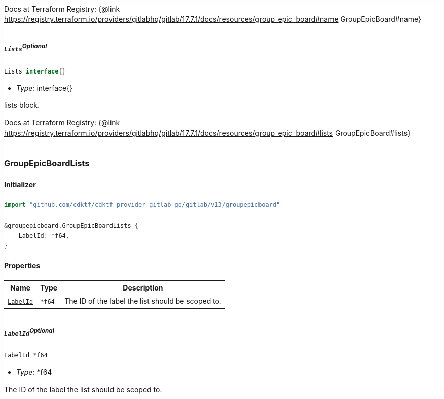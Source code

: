 Docs at Terraform Registry: {@link https://registry.terraform.io/providers/gitlabhq/gitlab/17.7.1/docs/resources/group_epic_board#name GroupEpicBoard#name}

---

##### `Lists`<sup>Optional</sup> <a name="Lists" id="@cdktf/provider-gitlab.groupEpicBoard.GroupEpicBoardConfig.property.lists"></a>

```go
Lists interface{}
```

- *Type:* interface{}

lists block.

Docs at Terraform Registry: {@link https://registry.terraform.io/providers/gitlabhq/gitlab/17.7.1/docs/resources/group_epic_board#lists GroupEpicBoard#lists}

---

### GroupEpicBoardLists <a name="GroupEpicBoardLists" id="@cdktf/provider-gitlab.groupEpicBoard.GroupEpicBoardLists"></a>

#### Initializer <a name="Initializer" id="@cdktf/provider-gitlab.groupEpicBoard.GroupEpicBoardLists.Initializer"></a>

```go
import "github.com/cdktf/cdktf-provider-gitlab-go/gitlab/v13/groupepicboard"

&groupepicboard.GroupEpicBoardLists {
	LabelId: *f64,
}
```

#### Properties <a name="Properties" id="Properties"></a>

| **Name** | **Type** | **Description** |
| --- | --- | --- |
| <code><a href="#@cdktf/provider-gitlab.groupEpicBoard.GroupEpicBoardLists.property.labelId">LabelId</a></code> | <code>*f64</code> | The ID of the label the list should be scoped to. |

---

##### `LabelId`<sup>Optional</sup> <a name="LabelId" id="@cdktf/provider-gitlab.groupEpicBoard.GroupEpicBoardLists.property.labelId"></a>

```go
LabelId *f64
```

- *Type:* *f64

The ID of the label the list should be scoped to.
